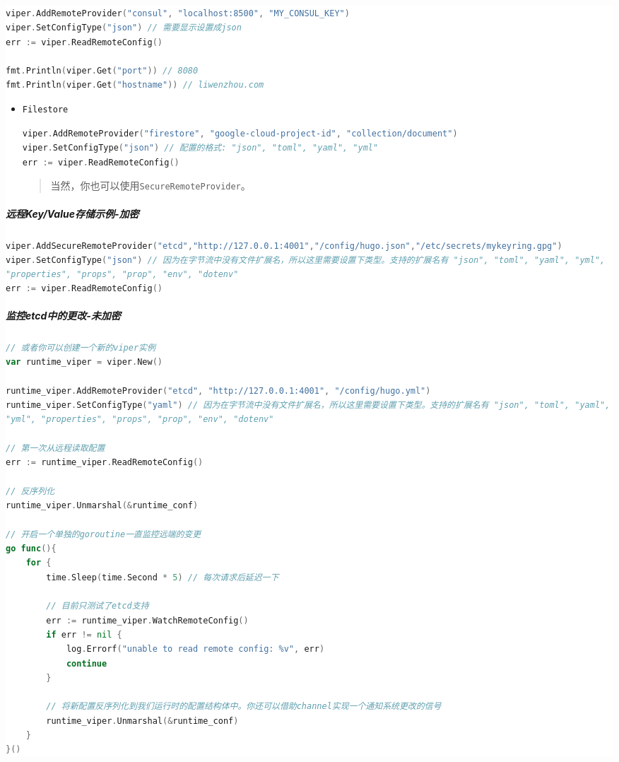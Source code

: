   ```go
  viper.AddRemoteProvider("consul", "localhost:8500", "MY_CONSUL_KEY")
  viper.SetConfigType("json") // 需要显示设置成json
  err := viper.ReadRemoteConfig()
  
  fmt.Println(viper.Get("port")) // 8080
  fmt.Println(viper.Get("hostname")) // liwenzhou.com
  ```

- `Filestore`

  ```go
  viper.AddRemoteProvider("firestore", "google-cloud-project-id", "collection/document")
  viper.SetConfigType("json") // 配置的格式: "json", "toml", "yaml", "yml"
  err := viper.ReadRemoteConfig()
  ```

  > 当然，你也可以使用`SecureRemoteProvider`。

##### 远程Key/Value存储示例-加密

```go
viper.AddSecureRemoteProvider("etcd","http://127.0.0.1:4001","/config/hugo.json","/etc/secrets/mykeyring.gpg")
viper.SetConfigType("json") // 因为在字节流中没有文件扩展名，所以这里需要设置下类型。支持的扩展名有 "json", "toml", "yaml", "yml", "properties", "props", "prop", "env", "dotenv"
err := viper.ReadRemoteConfig()
```

##### 监控etcd中的更改-未加密

```go
// 或者你可以创建一个新的viper实例
var runtime_viper = viper.New()

runtime_viper.AddRemoteProvider("etcd", "http://127.0.0.1:4001", "/config/hugo.yml")
runtime_viper.SetConfigType("yaml") // 因为在字节流中没有文件扩展名，所以这里需要设置下类型。支持的扩展名有 "json", "toml", "yaml", "yml", "properties", "props", "prop", "env", "dotenv"

// 第一次从远程读取配置
err := runtime_viper.ReadRemoteConfig()

// 反序列化
runtime_viper.Unmarshal(&runtime_conf)

// 开启一个单独的goroutine一直监控远端的变更
go func(){
	for {
	    time.Sleep(time.Second * 5) // 每次请求后延迟一下

	    // 目前只测试了etcd支持
	    err := runtime_viper.WatchRemoteConfig()
	    if err != nil {
	        log.Errorf("unable to read remote config: %v", err)
	        continue
	    }

	    // 将新配置反序列化到我们运行时的配置结构体中。你还可以借助channel实现一个通知系统更改的信号
	    runtime_viper.Unmarshal(&runtime_conf)
	}
}()
```
